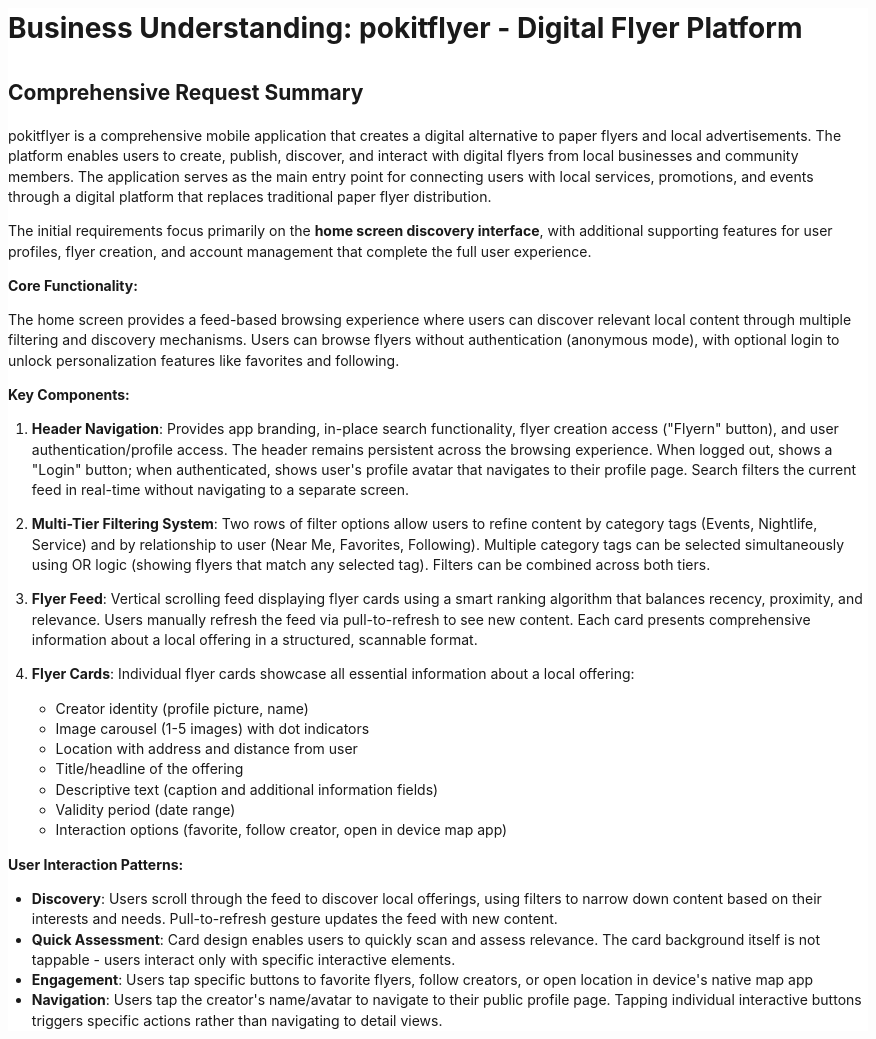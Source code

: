 # Business Understanding: pokitflyer - Digital Flyer Platform

## Comprehensive Request Summary

pokitflyer is a comprehensive mobile application that creates a digital alternative to paper flyers and local advertisements. The platform enables users to create, publish, discover, and interact with digital flyers from local businesses and community members. The application serves as the main entry point for connecting users with local services, promotions, and events through a digital platform that replaces traditional paper flyer distribution.

The initial requirements focus primarily on the **home screen discovery interface**, with additional supporting features for user profiles, flyer creation, and account management that complete the full user experience.

**Core Functionality:**

The home screen provides a feed-based browsing experience where users can discover relevant local content through multiple filtering and discovery mechanisms. Users can browse flyers without authentication (anonymous mode), with optional login to unlock personalization features like favorites and following.

**Key Components:**

1. **Header Navigation**: Provides app branding, in-place search functionality, flyer creation access ("Flyern" button), and user authentication/profile access. The header remains persistent across the browsing experience. When logged out, shows a "Login" button; when authenticated, shows user's profile avatar that navigates to their profile page. Search filters the current feed in real-time without navigating to a separate screen.

2. **Multi-Tier Filtering System**: Two rows of filter options allow users to refine content by category tags (Events, Nightlife, Service) and by relationship to user (Near Me, Favorites, Following). Multiple category tags can be selected simultaneously using OR logic (showing flyers that match any selected tag). Filters can be combined across both tiers.

3. **Flyer Feed**: Vertical scrolling feed displaying flyer cards using a smart ranking algorithm that balances recency, proximity, and relevance. Users manually refresh the feed via pull-to-refresh to see new content. Each card presents comprehensive information about a local offering in a structured, scannable format.

4. **Flyer Cards**: Individual flyer cards showcase all essential information about a local offering:
   - Creator identity (profile picture, name)
   - Image carousel (1-5 images) with dot indicators
   - Location with address and distance from user
   - Title/headline of the offering
   - Descriptive text (caption and additional information fields)
   - Validity period (date range)
   - Interaction options (favorite, follow creator, open in device map app)

**User Interaction Patterns:**

- **Discovery**: Users scroll through the feed to discover local offerings, using filters to narrow down content based on their interests and needs. Pull-to-refresh gesture updates the feed with new content.
- **Quick Assessment**: Card design enables users to quickly scan and assess relevance. The card background itself is not tappable - users interact only with specific interactive elements.
- **Engagement**: Users tap specific buttons to favorite flyers, follow creators, or open location in device's native map app
- **Navigation**: Users tap the creator's name/avatar to navigate to their public profile page. Tapping individual interactive buttons triggers specific actions rather than navigating to detail views.
